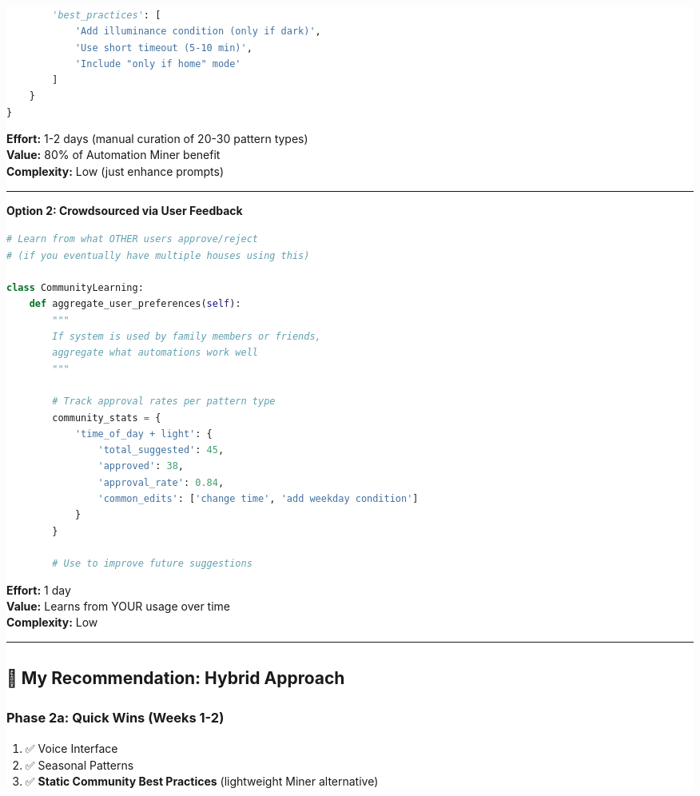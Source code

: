 ```python
        'best_practices': [
            'Add illuminance condition (only if dark)',
            'Use short timeout (5-10 min)',
            'Include "only if home" mode'
        ]
    }
}
```

**Effort:** 1-2 days (manual curation of 20-30 pattern types)  
**Value:** 80% of Automation Miner benefit  
**Complexity:** Low (just enhance prompts)

---

**Option 2: Crowdsourced via User Feedback**
```python
# Learn from what OTHER users approve/reject
# (if you eventually have multiple houses using this)

class CommunityLearning:
    def aggregate_user_preferences(self):
        """
        If system is used by family members or friends,
        aggregate what automations work well
        """
        
        # Track approval rates per pattern type
        community_stats = {
            'time_of_day + light': {
                'total_suggested': 45,
                'approved': 38,
                'approval_rate': 0.84,
                'common_edits': ['change time', 'add weekday condition']
            }
        }
        
        # Use to improve future suggestions
```

**Effort:** 1 day  
**Value:** Learns from YOUR usage over time  
**Complexity:** Low

---

## 🎯 My Recommendation: Hybrid Approach

### Phase 2a: Quick Wins (Weeks 1-2)
1. ✅ Voice Interface
2. ✅ Seasonal Patterns
3. ✅ **Static Community Best Practices** (lightweight Miner alternative)

